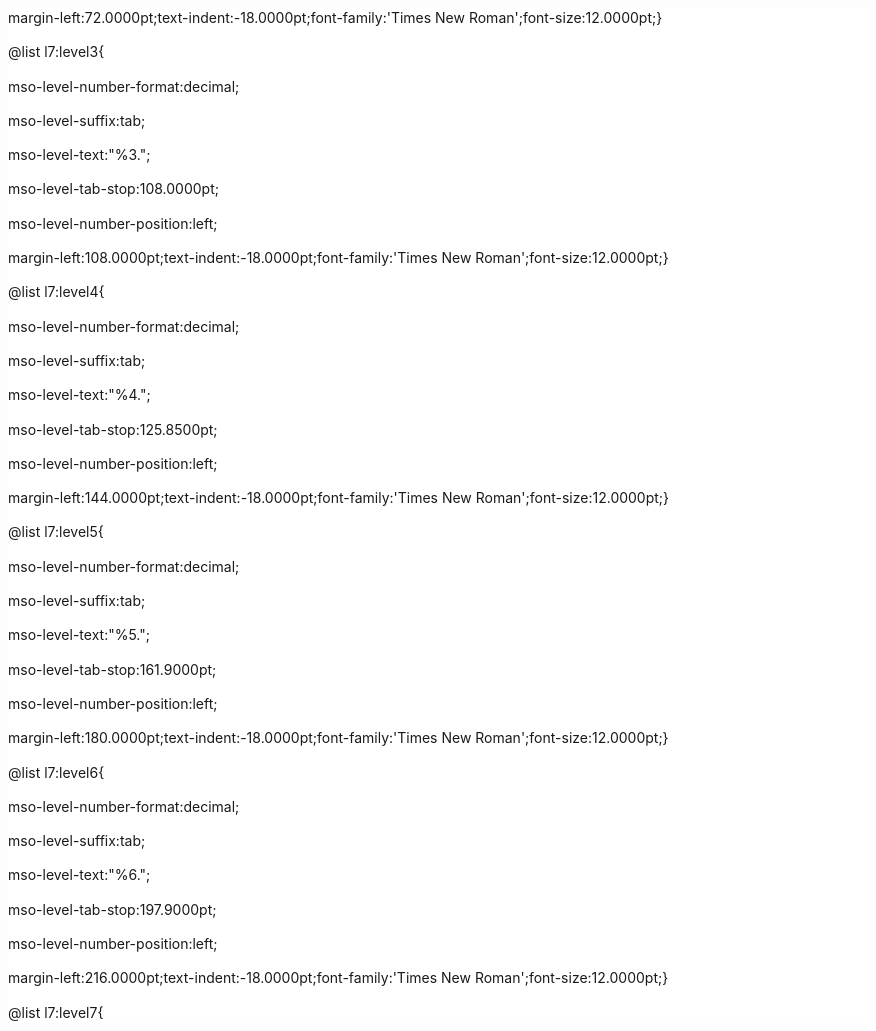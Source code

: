 margin-left:72.0000pt;text-indent:-18.0000pt;font-family:'Times New Roman';font-size:12.0000pt;}
  

  
@list l7:level3{
  
mso-level-number-format:decimal;
  
mso-level-suffix:tab;
  
mso-level-text:"%3.";
  
mso-level-tab-stop:108.0000pt;
  
mso-level-number-position:left;
  
margin-left:108.0000pt;text-indent:-18.0000pt;font-family:'Times New Roman';font-size:12.0000pt;}
  

  
@list l7:level4{
  
mso-level-number-format:decimal;
  
mso-level-suffix:tab;
  
mso-level-text:"%4.";
  
mso-level-tab-stop:125.8500pt;
  
mso-level-number-position:left;
  
margin-left:144.0000pt;text-indent:-18.0000pt;font-family:'Times New Roman';font-size:12.0000pt;}
  

  
@list l7:level5{
  
mso-level-number-format:decimal;
  
mso-level-suffix:tab;
  
mso-level-text:"%5.";
  
mso-level-tab-stop:161.9000pt;
  
mso-level-number-position:left;
  
margin-left:180.0000pt;text-indent:-18.0000pt;font-family:'Times New Roman';font-size:12.0000pt;}
  

  
@list l7:level6{
  
mso-level-number-format:decimal;
  
mso-level-suffix:tab;
  
mso-level-text:"%6.";
  
mso-level-tab-stop:197.9000pt;
  
mso-level-number-position:left;
  
margin-left:216.0000pt;text-indent:-18.0000pt;font-family:'Times New Roman';font-size:12.0000pt;}
  

  
@list l7:level7{
  
